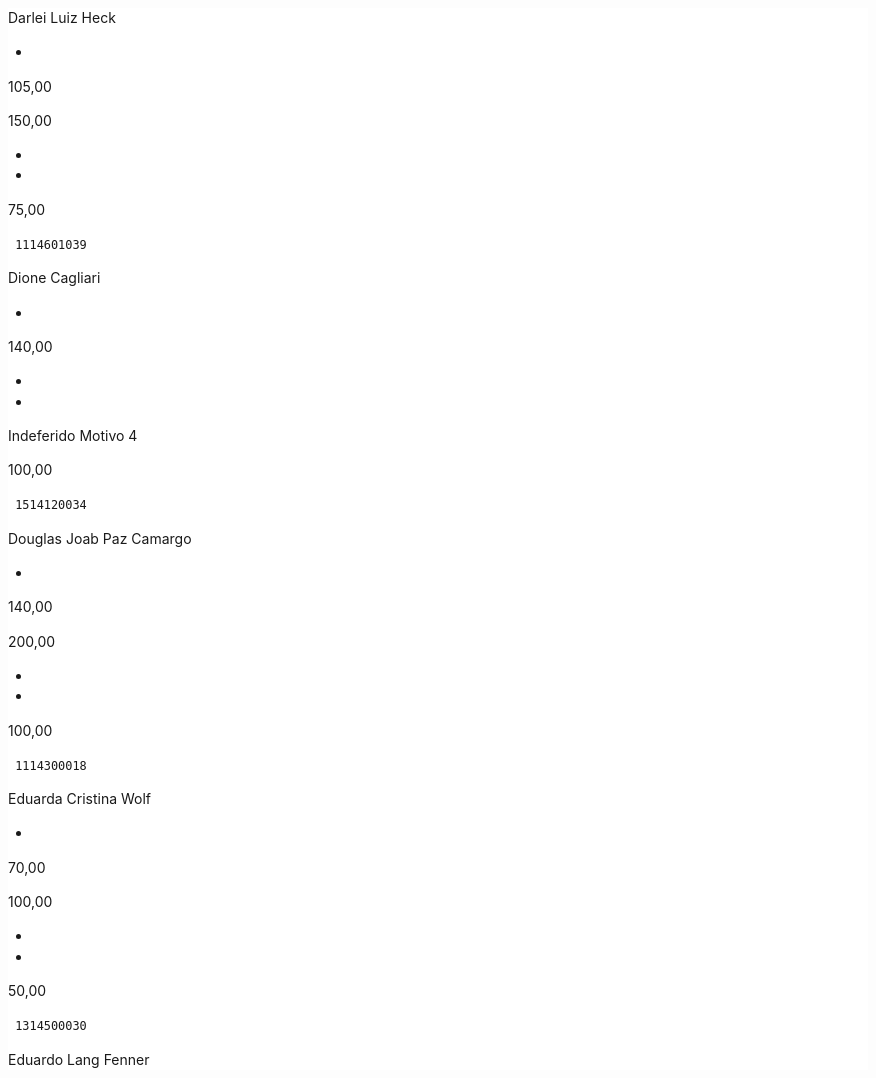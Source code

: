    Darlei Luiz Heck

   -

   105,00

   150,00

   -

   -

   75,00

     1114601039

   Dione Cagliari

   -

   140,00

   -

   -

   Indeferido Motivo 4

   100,00

     1514120034

   Douglas Joab Paz Camargo

   -

   140,00

   200,00

   -

   -

   100,00

     1114300018

   Eduarda Cristina Wolf

   -

   70,00

   100,00

   -

   -

   50,00

     1314500030

   Eduardo Lang Fenner
